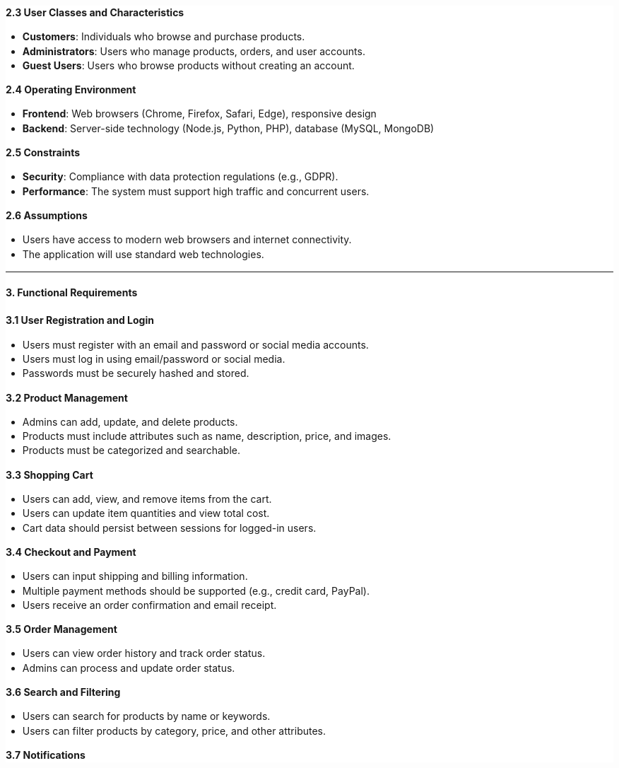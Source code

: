 **2.3 User Classes and Characteristics**

- **Customers**: Individuals who browse and purchase products.
- **Administrators**: Users who manage products, orders, and user accounts.
- **Guest Users**: Users who browse products without creating an account.

**2.4 Operating Environment**

- **Frontend**: Web browsers (Chrome, Firefox, Safari, Edge), responsive design
- **Backend**: Server-side technology (Node.js, Python, PHP), database (MySQL, MongoDB)

**2.5 Constraints**

- **Security**: Compliance with data protection regulations (e.g., GDPR).
- **Performance**: The system must support high traffic and concurrent users.

**2.6 Assumptions**

- Users have access to modern web browsers and internet connectivity.
- The application will use standard web technologies.

---

#### **3. Functional Requirements**

**3.1 User Registration and Login**

- Users must register with an email and password or social media accounts.
- Users must log in using email/password or social media.
- Passwords must be securely hashed and stored.

**3.2 Product Management**

- Admins can add, update, and delete products.
- Products must include attributes such as name, description, price, and images.
- Products must be categorized and searchable.

**3.3 Shopping Cart**

- Users can add, view, and remove items from the cart.
- Users can update item quantities and view total cost.
- Cart data should persist between sessions for logged-in users.

**3.4 Checkout and Payment**

- Users can input shipping and billing information.
- Multiple payment methods should be supported (e.g., credit card, PayPal).
- Users receive an order confirmation and email receipt.

**3.5 Order Management**

- Users can view order history and track order status.
- Admins can process and update order status.

**3.6 Search and Filtering**

- Users can search for products by name or keywords.
- Users can filter products by category, price, and other attributes.

**3.7 Notifications**
